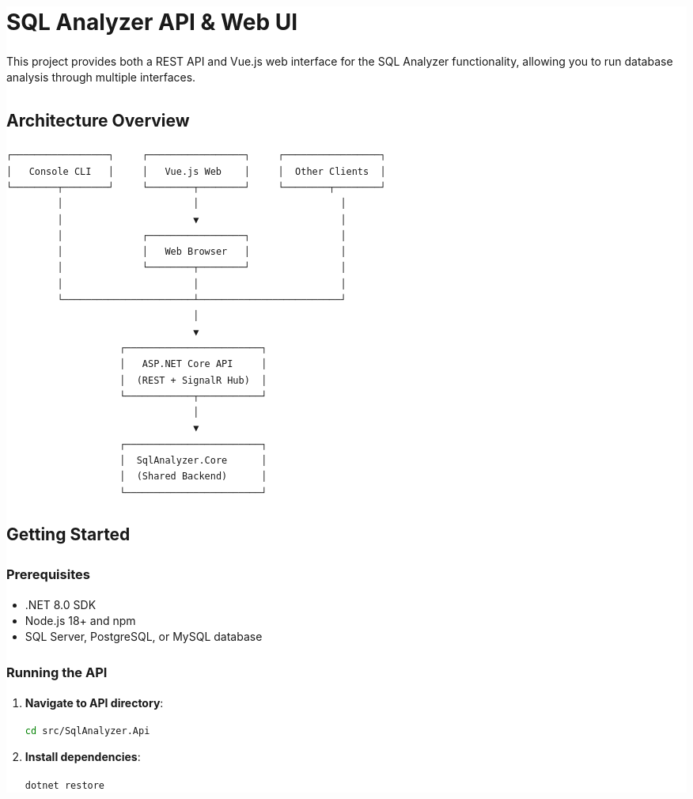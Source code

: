 # SQL Analyzer API & Web UI

This project provides both a REST API and Vue.js web interface for the SQL Analyzer functionality, allowing you to run database analysis through multiple interfaces.

## Architecture Overview

```
┌─────────────────┐     ┌─────────────────┐     ┌─────────────────┐
│   Console CLI   │     │   Vue.js Web    │     │  Other Clients  │
└────────┬────────┘     └────────┬────────┘     └────────┬────────┘
         │                       │                         │
         │                       ▼                         │
         │              ┌─────────────────┐                │
         │              │   Web Browser   │                │
         │              └────────┬────────┘                │
         │                       │                         │
         └───────────────────────┴─────────────────────────┘
                                 │
                                 ▼
                    ┌────────────────────────┐
                    │   ASP.NET Core API     │
                    │  (REST + SignalR Hub)  │
                    └────────────┬───────────┘
                                 │
                                 ▼
                    ┌────────────────────────┐
                    │  SqlAnalyzer.Core      │
                    │  (Shared Backend)      │
                    └────────────────────────┘
```

## Getting Started

### Prerequisites
- .NET 8.0 SDK
- Node.js 18+ and npm
- SQL Server, PostgreSQL, or MySQL database

### Running the API

1. **Navigate to API directory**:
   ```bash
   cd src/SqlAnalyzer.Api
   ```

2. **Install dependencies**:
   ```bash
   dotnet restore
   ```
